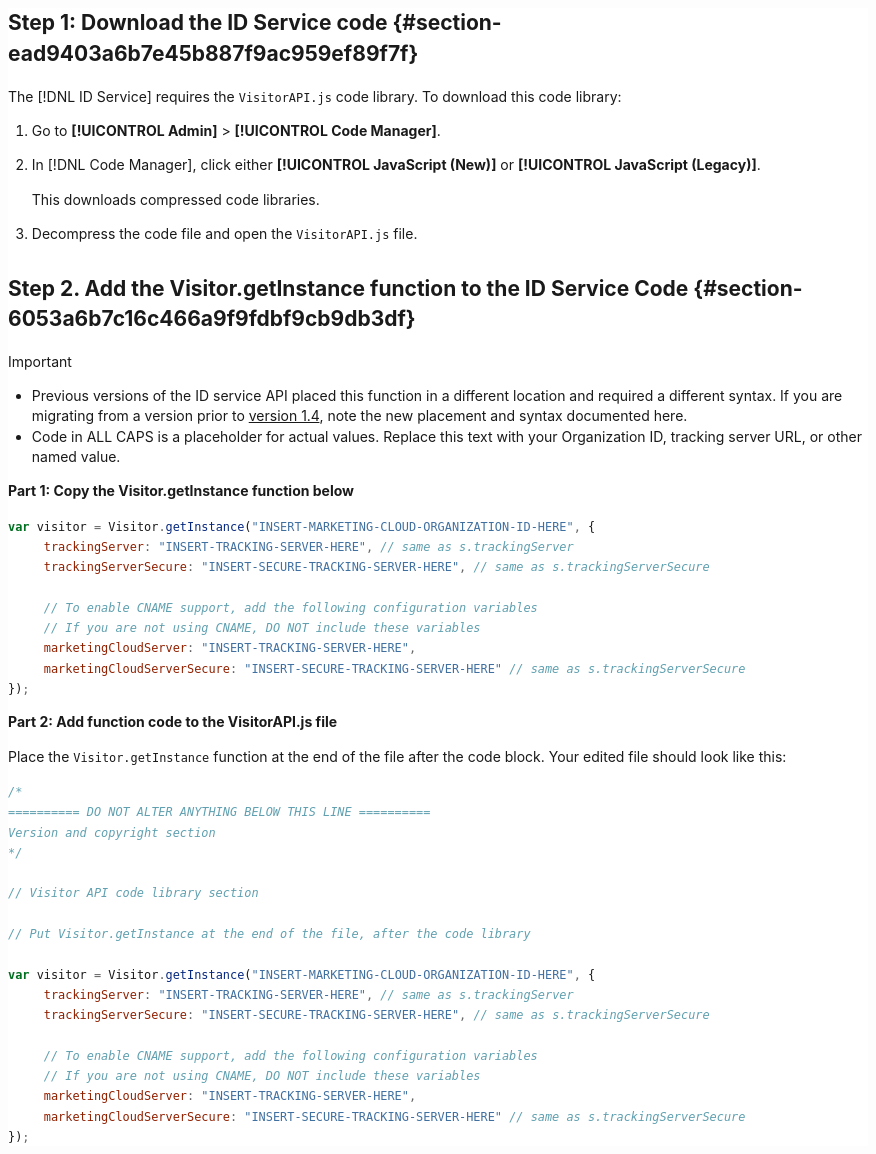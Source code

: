 ## Step 1: Download the ID Service code {#section-ead9403a6b7e45b887f9ac959ef89f7f}

The [!DNL ID Service] requires the `VisitorAPI.js` code library. To download this code library:

1. Go to **[!UICONTROL Admin]** > **[!UICONTROL Code Manager]**. 
1. In [!DNL Code Manager], click either **[!UICONTROL JavaScript (New)]** or **[!UICONTROL JavaScript (Legacy)]**.

   This downloads compressed code libraries. 

1. Decompress the code file and open the `VisitorAPI.js` file.

## Step 2. Add the Visitor.getInstance function to the ID Service Code {#section-6053a6b7c16c466a9f9fdbf9cb9db3df}

>[!IMPORTANT]
>
>* Previous versions of the ID service API placed this function in a different location and required a different syntax. If you are migrating from a version prior to [version 1.4](../mcvid-release-notes/mcvid-notes-2015.md#section-f5c596f355b14da28f45c798df513572), note the new placement and syntax documented here. 
>* Code in ALL CAPS is a placeholder for actual values. Replace this text with your Organization ID, tracking server URL, or other named value. 
>

**Part 1: Copy the Visitor.getInstance function below**

```js
var visitor = Visitor.getInstance("INSERT-MARKETING-CLOUD-ORGANIZATION-ID-HERE", { 
     trackingServer: "INSERT-TRACKING-SERVER-HERE", // same as s.trackingServer 
     trackingServerSecure: "INSERT-SECURE-TRACKING-SERVER-HERE", // same as s.trackingServerSecure 
 
     // To enable CNAME support, add the following configuration variables 
     // If you are not using CNAME, DO NOT include these variables 
     marketingCloudServer: "INSERT-TRACKING-SERVER-HERE", 
     marketingCloudServerSecure: "INSERT-SECURE-TRACKING-SERVER-HERE" // same as s.trackingServerSecure 
}); 

```

**Part 2: Add function code to the VisitorAPI.js file**

Place the `Visitor.getInstance` function at the end of the file after the code block. Your edited file should look like this:

```js
/* 
========== DO NOT ALTER ANYTHING BELOW THIS LINE ========== 
Version and copyright section 
*/ 
 
// Visitor API code library section 
 
// Put Visitor.getInstance at the end of the file, after the code library

var visitor = Visitor.getInstance("INSERT-MARKETING-CLOUD-ORGANIZATION-ID-HERE", { 
     trackingServer: "INSERT-TRACKING-SERVER-HERE", // same as s.trackingServer 
     trackingServerSecure: "INSERT-SECURE-TRACKING-SERVER-HERE", // same as s.trackingServerSecure 
 
     // To enable CNAME support, add the following configuration variables 
     // If you are not using CNAME, DO NOT include these variables 
     marketingCloudServer: "INSERT-TRACKING-SERVER-HERE", 
     marketingCloudServerSecure: "INSERT-SECURE-TRACKING-SERVER-HERE" // same as s.trackingServerSecure 
}); 
```